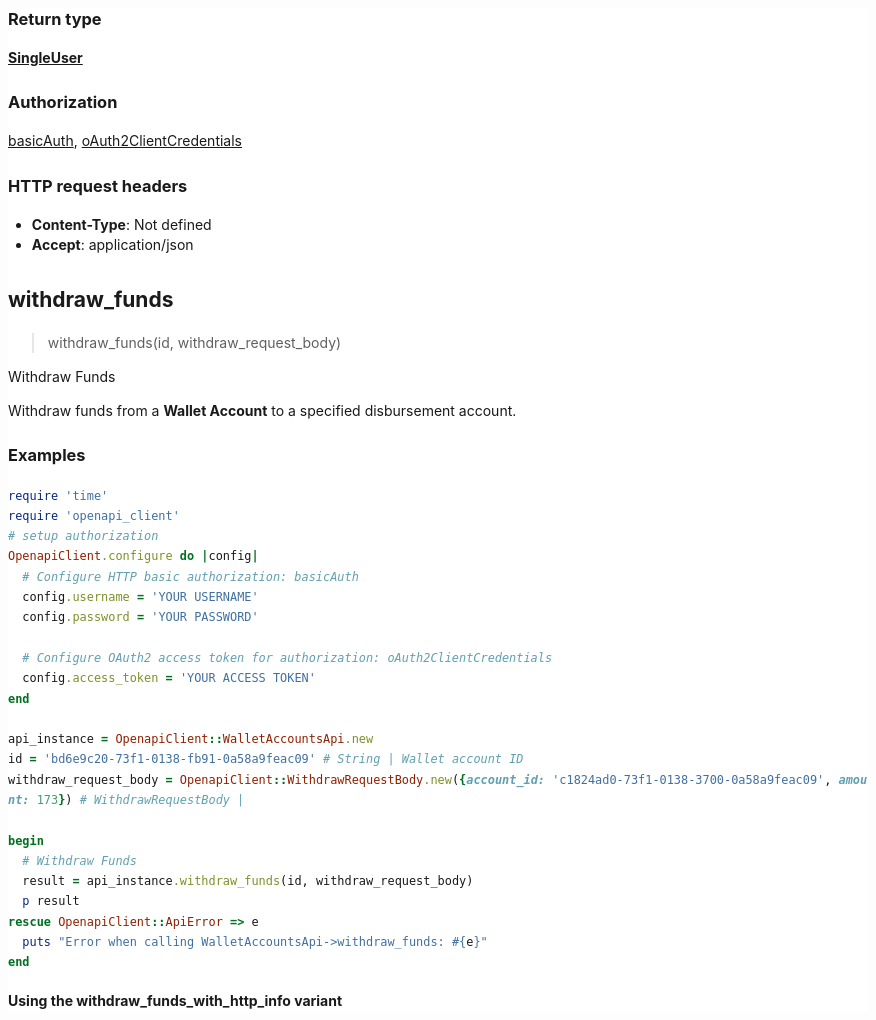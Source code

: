 ### Return type

[**SingleUser**](SingleUser.md)

### Authorization

[basicAuth](../README.md#basicAuth), [oAuth2ClientCredentials](../README.md#oAuth2ClientCredentials)

### HTTP request headers

- **Content-Type**: Not defined
- **Accept**: application/json


## withdraw_funds

> <SingleDisbursement> withdraw_funds(id, withdraw_request_body)

Withdraw Funds

Withdraw funds from a **Wallet Account** to a specified disbursement account.

### Examples

```ruby
require 'time'
require 'openapi_client'
# setup authorization
OpenapiClient.configure do |config|
  # Configure HTTP basic authorization: basicAuth
  config.username = 'YOUR USERNAME'
  config.password = 'YOUR PASSWORD'

  # Configure OAuth2 access token for authorization: oAuth2ClientCredentials
  config.access_token = 'YOUR ACCESS TOKEN'
end

api_instance = OpenapiClient::WalletAccountsApi.new
id = 'bd6e9c20-73f1-0138-fb91-0a58a9feac09' # String | Wallet account ID
withdraw_request_body = OpenapiClient::WithdrawRequestBody.new({account_id: 'c1824ad0-73f1-0138-3700-0a58a9feac09', amount: 173}) # WithdrawRequestBody | 

begin
  # Withdraw Funds
  result = api_instance.withdraw_funds(id, withdraw_request_body)
  p result
rescue OpenapiClient::ApiError => e
  puts "Error when calling WalletAccountsApi->withdraw_funds: #{e}"
end
```

#### Using the withdraw_funds_with_http_info variant
